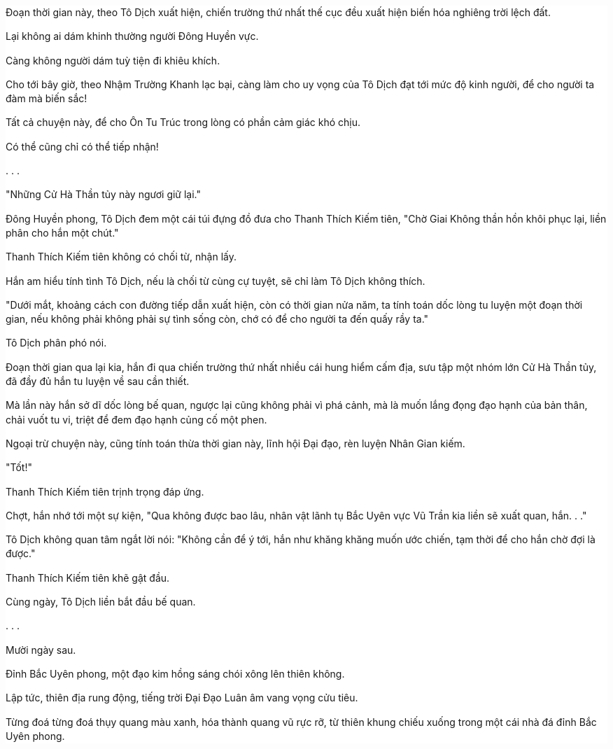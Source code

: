 Đoạn thời gian này, theo Tô Dịch xuất hiện, chiến trường thứ nhất thế cục đều xuất hiện biến hóa nghiêng trời lệch đất.

Lại không ai dám khinh thường người Đông Huyền vực.

Càng không người dám tuỳ tiện đi khiêu khích.

Cho tới bây giờ, theo Nhậm Trường Khanh lạc bại, càng làm cho uy vọng của Tô Dịch đạt tới mức độ kinh người, để cho người ta đàm mà biến sắc!

Tất cả chuyện này, để cho Ôn Tu Trúc trong lòng có phần cảm giác khó chịu.

Có thể cũng chỉ có thể tiếp nhận!

. . .

"Những Cử Hà Thần tủy này ngươi giữ lại."

Đông Huyền phong, Tô Dịch đem một cái túi đựng đồ đưa cho Thanh Thích Kiếm tiên, "Chờ Giai Không thần hồn khôi phục lại, liền phân cho hắn một chút."

Thanh Thích Kiếm tiên không có chối từ, nhận lấy.

Hắn am hiểu tính tình Tô Dịch, nếu là chối từ cùng cự tuyệt, sẽ chỉ làm Tô Dịch không thích.

"Dưới mắt, khoảng cách con đường tiếp dẫn xuất hiện, còn có thời gian nửa năm, ta tính toán dốc lòng tu luyện một đoạn thời gian, nếu không phải không phải sự tình sống còn, chớ có để cho người ta đến quấy rầy ta."

Tô Dịch phân phó nói.

Đoạn thời gian qua lại kia, hắn đi qua chiến trường thứ nhất nhiều cái hung hiểm cấm địa, sưu tập một nhóm lớn Cử Hà Thần tủy, đã đầy đủ hắn tu luyện về sau cần thiết.

Mà lần này hắn sở dĩ dốc lòng bế quan, ngược lại cũng không phải vì phá cảnh, mà là muốn lắng đọng đạo hạnh của bản thân, chải vuốt tu vi, triệt để đem đạo hạnh củng cố một phen.

Ngoại trừ chuyện này, cũng tính toán thừa thời gian này, lĩnh hội Đại đạo, rèn luyện Nhân Gian kiếm.

"Tốt!"

Thanh Thích Kiếm tiên trịnh trọng đáp ứng.

Chợt, hắn nhớ tới một sự kiện, "Qua không được bao lâu, nhân vật lãnh tụ Bắc Uyên vực Vũ Trần kia liền sẽ xuất quan, hắn. . ."

Tô Dịch không quan tâm ngắt lời nói: "Không cần để ý tới, hắn như khăng khăng muốn ước chiến, tạm thời để cho hắn chờ đợi là được."

Thanh Thích Kiếm tiên khẽ gật đầu.

Cùng ngày, Tô Dịch liền bắt đầu bế quan.

. . .

Mười ngày sau.

Đỉnh Bắc Uyên phong, một đạo kim hồng sáng chói xông lên thiên không.

Lập tức, thiên địa rung động, tiếng trời Đại Đạo Luân âm vang vọng cửu tiêu.

Từng đoá từng đoá thụy quang màu xanh, hóa thành quang vũ rực rỡ, từ thiên khung chiếu xuống trong một cái nhà đá đỉnh Bắc Uyên phong.
